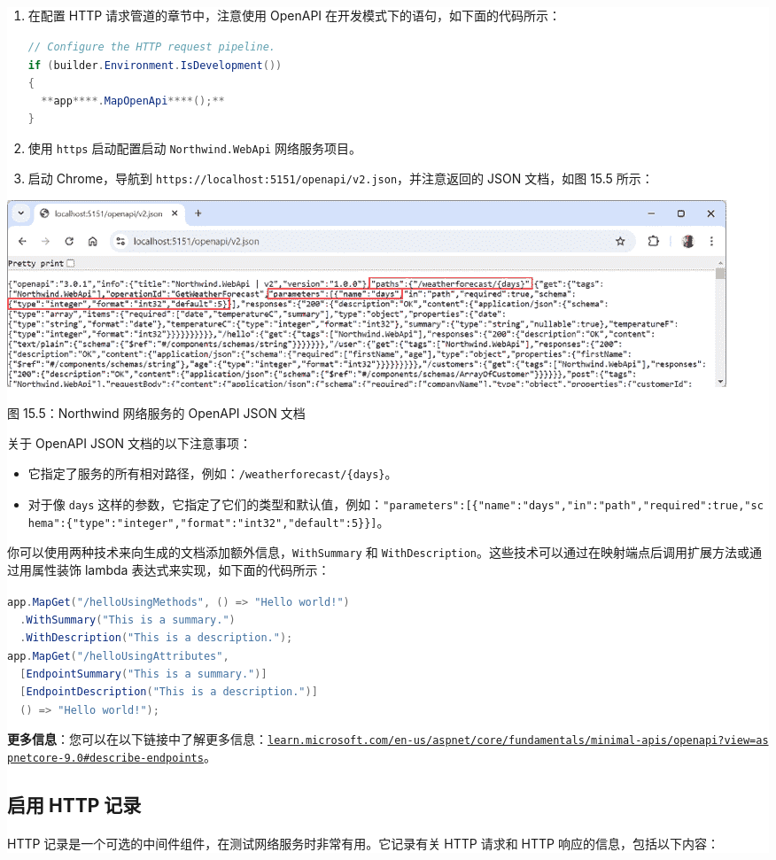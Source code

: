 1.  在配置 HTTP 请求管道的章节中，注意使用 OpenAPI 在开发模式下的语句，如下面的代码所示：

    ```cs
    // Configure the HTTP request pipeline.
    if (builder.Environment.IsDevelopment())
    {
      **app****.MapOpenApi****();**
    } 
    ```

1.  使用 `https` 启动配置启动 `Northwind.WebApi` 网络服务项目。

1.  启动 Chrome，导航到 `https://localhost:5151/openapi/v2.json`，并注意返回的 JSON 文档，如图 15.5 所示：

![图片](img/B22322_15_05.png)

图 15.5：Northwind 网络服务的 OpenAPI JSON 文档

关于 OpenAPI JSON 文档的以下注意事项：

+   它指定了服务的所有相对路径，例如：`/weatherforecast/{days}`。

+   对于像 `days` 这样的参数，它指定了它们的类型和默认值，例如：`"parameters":[{"name":"days","in":"path","required":true,"schema":{"type":"integer","format":"int32","default":5}}]`。

你可以使用两种技术来向生成的文档添加额外信息，`WithSummary` 和 `WithDescription`。这些技术可以通过在映射端点后调用扩展方法或通过用属性装饰 lambda 表达式来实现，如下面的代码所示：

```cs
app.MapGet("/helloUsingMethods", () => "Hello world!")
  .WithSummary("This is a summary.")
  .WithDescription("This is a description.");
app.MapGet("/helloUsingAttributes",
  [EndpointSummary("This is a summary.")]
  [EndpointDescription("This is a description.")]
  () => "Hello world!"); 
```

**更多信息**：您可以在以下链接中了解更多信息：[`learn.microsoft.com/en-us/aspnet/core/fundamentals/minimal-apis/openapi?view=aspnetcore-9.0#describe-endpoints`](https://learn.microsoft.com/en-us/aspnet/core/fundamentals/minimal-apis/openapi?view=aspnetcore-9.0#describe-endpoints)。

## 启用 HTTP 记录

HTTP 记录是一个可选的中间件组件，在测试网络服务时非常有用。它记录有关 HTTP 请求和 HTTP 响应的信息，包括以下内容：
